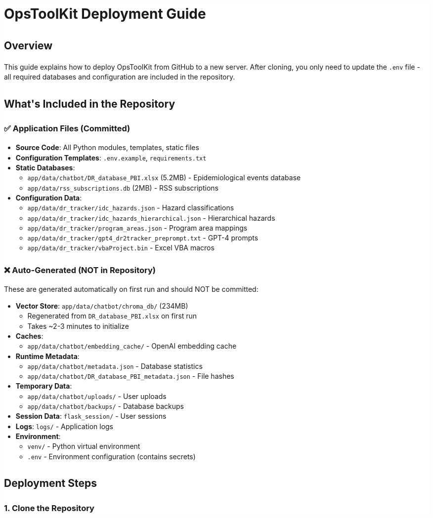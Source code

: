 # OpsToolKit Deployment Guide

## Overview

This guide explains how to deploy OpsToolKit from GitHub to a new server. After cloning, you only need to update the `.env` file - all required databases and configuration are included in the repository.

## What's Included in the Repository

### ✅ Application Files (Committed)

- **Source Code**: All Python modules, templates, static files
- **Configuration Templates**: `.env.example`, `requirements.txt`
- **Static Databases**:
  - `app/data/chatbot/DR_database_PBI.xlsx` (5.2MB) - Epidemiological events database
  - `app/data/rss_subscriptions.db` (2MB) - RSS subscriptions
- **Configuration Data**:
  - `app/data/dr_tracker/idc_hazards.json` - Hazard classifications
  - `app/data/dr_tracker/idc_hazards_hierarchical.json` - Hierarchical hazards
  - `app/data/dr_tracker/program_areas.json` - Program area mappings
  - `app/data/dr_tracker/gpt4_dr2tracker_preprompt.txt` - GPT-4 prompts
  - `app/data/dr_tracker/vbaProject.bin` - Excel VBA macros

### ❌ Auto-Generated (NOT in Repository)

These are generated automatically on first run and should NOT be committed:

- **Vector Store**: `app/data/chatbot/chroma_db/` (234MB)
  - Regenerated from `DR_database_PBI.xlsx` on first run
  - Takes ~2-3 minutes to initialize
- **Caches**:
  - `app/data/chatbot/embedding_cache/` - OpenAI embedding cache
- **Runtime Metadata**:
  - `app/data/chatbot/metadata.json` - Database statistics
  - `app/data/chatbot/DR_database_PBI_metadata.json` - File hashes
- **Temporary Data**:
  - `app/data/chatbot/uploads/` - User uploads
  - `app/data/chatbot/backups/` - Database backups
- **Session Data**: `flask_session/` - User sessions
- **Logs**: `logs/` - Application logs
- **Environment**:
  - `venv/` - Python virtual environment
  - `.env` - Environment configuration (contains secrets)

## Deployment Steps

### 1. Clone the Repository
